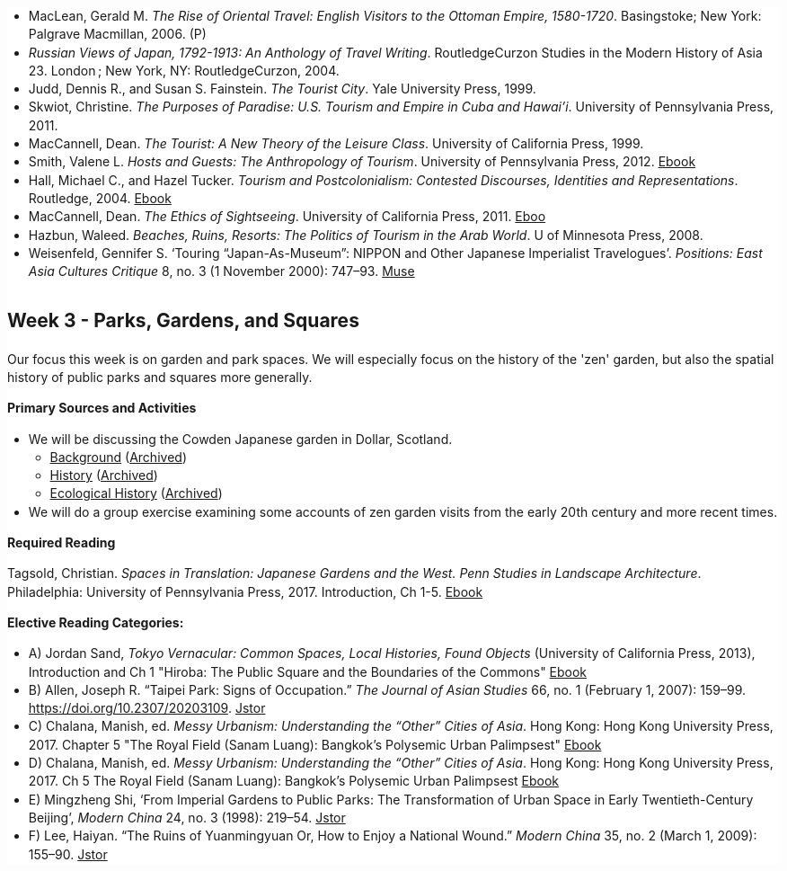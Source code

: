 - MacLean, Gerald M. *The Rise of Oriental Travel: English Visitors to the Ottoman Empire, 1580-1720*. Basingstoke; New York: Palgrave Macmillan, 2006. (P)
- *Russian Views of Japan, 1792-1913: An Anthology of Travel Writing*. RoutledgeCurzon Studies in the Modern History of Asia 23. London ; New York, NY: RoutledgeCurzon, 2004.
- Judd, Dennis R., and Susan S. Fainstein. *The Tourist City*. Yale University Press, 1999.
- Skwiot, Christine. *The Purposes of Paradise: U.S. Tourism and Empire in Cuba and Hawai’i*. University of Pennsylvania Press, 2011.
- MacCannell, Dean. *The Tourist: A New Theory of the Leisure Class*. University of California Press, 1999.
- Smith, Valene L. *Hosts and Guests: The Anthropology of Tourism*. University of Pennsylvania Press, 2012. [Ebook](http://library.st-andrews.ac.uk/record=b3077722~S5)
- Hall, Michael C., and Hazel Tucker. *Tourism and Postcolonialism: Contested Discourses, Identities and Representations*. Routledge, 2004. [Ebook](http://library.st-andrews.ac.uk/record=b3293681~S5)
- MacCannell, Dean. *The Ethics of Sightseeing*. University of California Press, 2011. [Eboo](http://library.st-andrews.ac.uk/record=b2070667~S5)
- Hazbun, Waleed. *Beaches, Ruins, Resorts: The Politics of Tourism in the Arab World*. U of Minnesota Press, 2008.
- Weisenfeld, Gennifer S. ‘Touring “Japan-As-Museum”: NIPPON and Other Japanese Imperialist Travelogues’. *Positions: East Asia Cultures Critique* 8, no. 3 (1 November 2000): 747–93. [Muse](https://muse.jhu.edu/article/27965)

<a name="sw3"></a>

## Week 3 - Parks, Gardens, and Squares

Our focus this week is on garden and park spaces. We will especially focus on the history of the 'zen' garden, but also the spatial history of public parks and squares more generally.

**Primary Sources and Activities**

* We will be discussing the Cowden Japanese garden in Dollar, Scotland. 
    * [Background](https://cowden-garden.myshopify.com/pages/background) ([Archived](https://web.archive.org/web/20211024091834/https://cowden-garden.myshopify.com/pages/background))
    * [History](https://cowden-garden.myshopify.com/pages/history) ([Archived](https://web.archive.org/web/20211024092004/https://cowden-garden.myshopify.com/pages/history))
    * [Ecological History](https://cowden-garden.myshopify.com/pages/ecological-history) ([Archived](https://web.archive.org/web/20211024092217/https://cowden-garden.myshopify.com/pages/ecological-history))
* We will do a group exercise examining some accounts of zen garden visits from the early 20th century and more recent times.

**Required Reading**

Tagsold, Christian. *Spaces in Translation: Japanese Gardens and the West. Penn Studies in Landscape Architecture*. Philadelphia: University of Pennsylvania Press, 2017. Introduction, Ch 1-5. [Ebook](http://library.st-andrews.ac.uk/record=b2877598~S5)

**Elective Reading Categories:**

- A) Jordan Sand, *Tokyo Vernacular: Common Spaces, Local Histories, Found Objects* (University of California Press, 2013), Introduction and Ch 1 "Hiroba: The Public Square and the Boundaries of the Commons" [Ebook](http://library.st-andrews.ac.uk/record=b2048036~S5)
- B) Allen, Joseph R. “Taipei Park: Signs of Occupation.” *The Journal of Asian Studies* 66, no. 1 (February 1, 2007): 159–99. https://doi.org/10.2307/20203109. [Jstor](https://www.jstor.org/stable/20203109)
- C) Chalana, Manish, ed. *Messy Urbanism: Understanding the “Other” Cities of Asia*. Hong Kong: Hong Kong University Press, 2017. Chapter 5 "The Royal Field (Sanam Luang): Bangkok’s Polysemic Urban Palimpsest" [Ebook](http://library.st-andrews.ac.uk/record=b2452271~S5)
- D) Chalana, Manish, ed. *Messy Urbanism: Understanding the “Other” Cities of Asia*. Hong Kong: Hong Kong University Press, 2017. Ch 5 The Royal Field (Sanam Luang): Bangkok’s Polysemic Urban Palimpsest [Ebook](http://library.st-andrews.ac.uk/record=b2452271~S5)
- E) Mingzheng Shi, ‘From Imperial Gardens to Public Parks: The Transformation of Urban Space in Early Twentieth-Century Beijing’, *Modern China* 24, no. 3 (1998): 219–54. [Jstor](https://www.jstor.org/stable/189404)
- F) Lee, Haiyan. “The Ruins of Yuanmingyuan Or, How to Enjoy a National Wound.” *Modern China* 35, no. 2 (March 1, 2009): 155–90. [Jstor](https://www.jstor.org/stable/27746912)